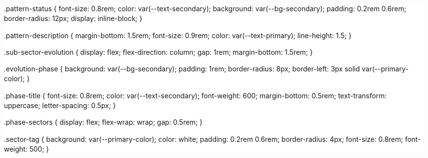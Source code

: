.pattern-status {
  font-size: 0.8rem;
  color: var(--text-secondary);
  background: var(--bg-secondary);
  padding: 0.2rem 0.6rem;
  border-radius: 12px;
  display: inline-block;
}

.pattern-description {
  margin-bottom: 1.5rem;
  font-size: 0.9rem;
  color: var(--text-primary);
  line-height: 1.5;
}

.sub-sector-evolution {
  display: flex;
  flex-direction: column;
  gap: 1rem;
  margin-bottom: 1.5rem;
}

.evolution-phase {
  background: var(--bg-secondary);
  padding: 1rem;
  border-radius: 8px;
  border-left: 3px solid var(--primary-color);
}

.phase-title {
  font-size: 0.8rem;
  color: var(--text-secondary);
  font-weight: 600;
  margin-bottom: 0.5rem;
  text-transform: uppercase;
  letter-spacing: 0.5px;
}

.phase-sectors {
  display: flex;
  flex-wrap: wrap;
  gap: 0.5rem;
}

.sector-tag {
  background: var(--primary-color);
  color: white;
  padding: 0.2rem 0.6rem;
  border-radius: 4px;
  font-size: 0.8rem;
  font-weight: 500;
}

